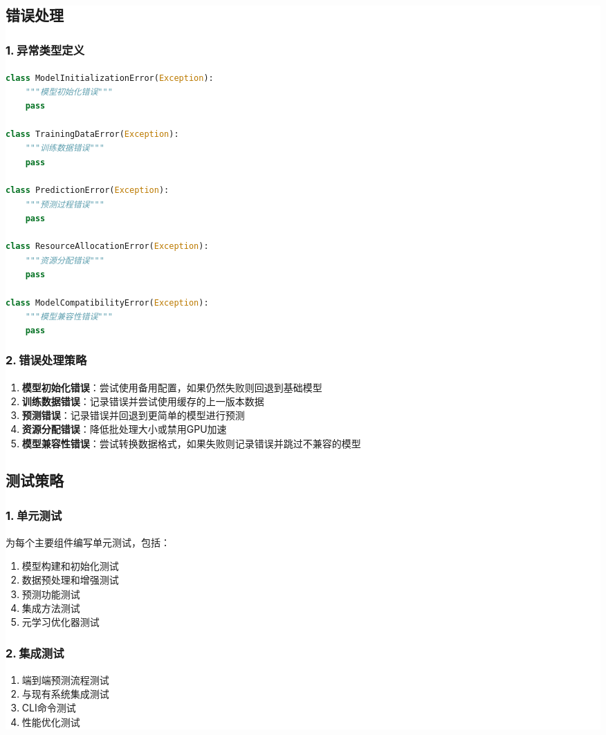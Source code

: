 ## 错误处理

### 1. 异常类型定义

```python
class ModelInitializationError(Exception):
    """模型初始化错误"""
    pass

class TrainingDataError(Exception):
    """训练数据错误"""
    pass

class PredictionError(Exception):
    """预测过程错误"""
    pass

class ResourceAllocationError(Exception):
    """资源分配错误"""
    pass

class ModelCompatibilityError(Exception):
    """模型兼容性错误"""
    pass
```

### 2. 错误处理策略

1. **模型初始化错误**：尝试使用备用配置，如果仍然失败则回退到基础模型
2. **训练数据错误**：记录错误并尝试使用缓存的上一版本数据
3. **预测错误**：记录错误并回退到更简单的模型进行预测
4. **资源分配错误**：降低批处理大小或禁用GPU加速
5. **模型兼容性错误**：尝试转换数据格式，如果失败则记录错误并跳过不兼容的模型

## 测试策略

### 1. 单元测试

为每个主要组件编写单元测试，包括：

1. 模型构建和初始化测试
2. 数据预处理和增强测试
3. 预测功能测试
4. 集成方法测试
5. 元学习优化器测试

### 2. 集成测试

1. 端到端预测流程测试
2. 与现有系统集成测试
3. CLI命令测试
4. 性能优化测试
